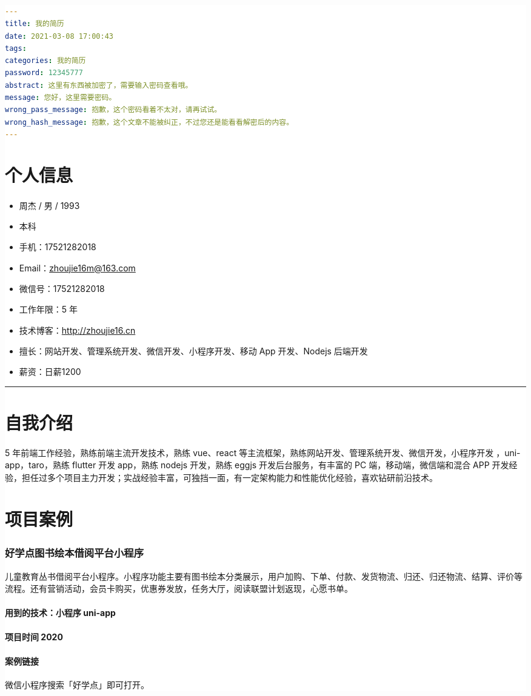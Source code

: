 ```yaml
---
title: 我的简历
date: 2021-03-08 17:00:43
tags:
categories: 我的简历
password: 12345777
abstract: 这里有东西被加密了，需要输入密码查看哦。
message: 您好，这里需要密码。
wrong_pass_message: 抱歉，这个密码看着不太对，请再试试。
wrong_hash_message: 抱歉，这个文章不能被纠正，不过您还是能看看解密后的内容。
---
```


# 个人信息

- 周杰 / 男 / 1993

- 本科

- 手机：17521282018
- Email：zhoujie16m@163.com
- 微信号：17521282018
- 工作年限：5 年
- 技术博客：http://zhoujie16.cn
- 擅长：网站开发、管理系统开发、微信开发、小程序开发、移动 App 开发、Nodejs 后端开发
- 薪资：日薪1200

---

# 自我介绍

5 年前端工作经验，熟练前端主流开发技术，熟练 vue、react 等主流框架，熟练网站开发、管理系统开发、微信开发，小程序开发 ，uni-app，taro，熟练 flutter 开发 app，熟练 nodejs 开发，熟练 eggjs 开发后台服务，有丰富的 PC 端，移动端，微信端和混合 APP 开发经验，担任过多个项目主力开发；实战经验丰富，可独挡一面，有一定架构能力和性能优化经验，喜欢钻研前沿技术。

# 项目案例

### 好学点图书绘本借阅平台小程序

儿童教育丛书借阅平台小程序。小程序功能主要有图书绘本分类展示，用户加购、下单、付款、发货物流、归还、归还物流、结算、评价等流程。还有营销活动，会员卡购买，优惠券发放，任务大厅，阅读联盟计划返现，心愿书单。

#### 用到的技术：小程序  uni-app

#### 项目时间    2020

#### 案例链接 

微信小程序搜索「好学点」即可打开。
